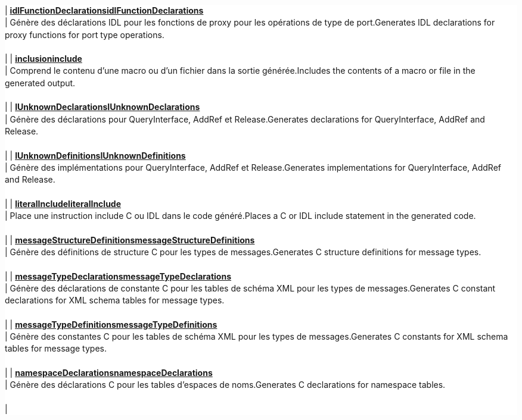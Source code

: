 | [<span data-ttu-id="87400-134">**idlFunctionDeclarations**</span><span class="sxs-lookup"><span data-stu-id="87400-134">**idlFunctionDeclarations**</span></span>](idlfunctiondeclarations.md)<br/>                                   | <span data-ttu-id="87400-135">Génère des déclarations IDL pour les fonctions de proxy pour les opérations de type de port.</span><span class="sxs-lookup"><span data-stu-id="87400-135">Generates IDL declarations for proxy functions for port type operations.</span></span><br/> <br/>                                                                                                                       |
| [<span data-ttu-id="87400-136">**inclusion**</span><span class="sxs-lookup"><span data-stu-id="87400-136">**include**</span></span>](include.md)<br/>                                                                   | <span data-ttu-id="87400-137">Comprend le contenu d’une macro ou d’un fichier dans la sortie générée.</span><span class="sxs-lookup"><span data-stu-id="87400-137">Includes the contents of a macro or file in the generated output.</span></span><br/> <br/>                                                                                                                              |
| [<span data-ttu-id="87400-138">**IUnknownDeclarations**</span><span class="sxs-lookup"><span data-stu-id="87400-138">**IUnknownDeclarations**</span></span>](iunknowndeclarations.md)<br/>                                         | <span data-ttu-id="87400-139">Génère des déclarations pour QueryInterface, AddRef et Release.</span><span class="sxs-lookup"><span data-stu-id="87400-139">Generates declarations for QueryInterface, AddRef and Release.</span></span><br/> <br/>                                                                                                                                 |
| [<span data-ttu-id="87400-140">**IUnknownDefinitions**</span><span class="sxs-lookup"><span data-stu-id="87400-140">**IUnknownDefinitions**</span></span>](iunknowndefinitions.md)<br/>                                           | <span data-ttu-id="87400-141">Génère des implémentations pour QueryInterface, AddRef et Release.</span><span class="sxs-lookup"><span data-stu-id="87400-141">Generates implementations for QueryInterface, AddRef and Release.</span></span><br/> <br/>                                                                                                                              |
| [<span data-ttu-id="87400-142">**literalInclude**</span><span class="sxs-lookup"><span data-stu-id="87400-142">**literalInclude**</span></span>](literalinclude.md)<br/>                                                     | <span data-ttu-id="87400-143">Place une instruction include C ou IDL dans le code généré.</span><span class="sxs-lookup"><span data-stu-id="87400-143">Places a C or IDL include statement in the generated code.</span></span> <br/> <br/>                                                                                                                                    |
| [<span data-ttu-id="87400-144">**messageStructureDefinitions**</span><span class="sxs-lookup"><span data-stu-id="87400-144">**messageStructureDefinitions**</span></span>](messagestructuredefinitions.md)<br/>                           | <span data-ttu-id="87400-145">Génère des définitions de structure C pour les types de messages.</span><span class="sxs-lookup"><span data-stu-id="87400-145">Generates C structure definitions for message types.</span></span><br/> <br/>                                                                                                                                           |
| [<span data-ttu-id="87400-146">**messageTypeDeclarations**</span><span class="sxs-lookup"><span data-stu-id="87400-146">**messageTypeDeclarations**</span></span>](messagetypedeclarations.md)<br/>                                   | <span data-ttu-id="87400-147">Génère des déclarations de constante C pour les tables de schéma XML pour les types de messages.</span><span class="sxs-lookup"><span data-stu-id="87400-147">Generates C constant declarations for XML schema tables for message types.</span></span><br/> <br/>                                                                                                                     |
| [<span data-ttu-id="87400-148">**messageTypeDefinitions**</span><span class="sxs-lookup"><span data-stu-id="87400-148">**messageTypeDefinitions**</span></span>](messagetypedefinitions.md)<br/>                                     | <span data-ttu-id="87400-149">Génère des constantes C pour les tables de schéma XML pour les types de messages.</span><span class="sxs-lookup"><span data-stu-id="87400-149">Generates C constants for XML schema tables for message types.</span></span><br/> <br/>                                                                                                                                 |
| [<span data-ttu-id="87400-150">**namespaceDeclarations**</span><span class="sxs-lookup"><span data-stu-id="87400-150">**namespaceDeclarations**</span></span>](namespacedeclarations.md)<br/>                                       | <span data-ttu-id="87400-151">Génère des déclarations C pour les tables d’espaces de noms.</span><span class="sxs-lookup"><span data-stu-id="87400-151">Generates C declarations for namespace tables.</span></span><br/> <br/>                                                                                                                                                 |